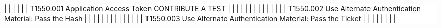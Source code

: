 |                                                                                                                                |                                                                                                                                                        |                                                                                                                               |                                                                                                                                                |                                                                                                                                                | T1550.001 Application Access Token [CONTRIBUTE A TEST](https://github.com/redcanaryco/atomic-red-team/wiki/Contributing)                                  |                                                                                                                                            |                                                                                                                               |                                                                                                                                   |                                                                                                                                   |                                                                                                                                                       |                                                                                                                                   |                                                                                                                                    |
|                                                                                                                                |                                                                                                                                                        |                                                                                                                               |                                                                                                                                                |                                                                                                                                                | [T1550.002 Use Alternate Authentication Material: Pass the Hash](../../T1550.002/T1550.002.md)                                                            |                                                                                                                                            |                                                                                                                               |                                                                                                                                   |                                                                                                                                   |                                                                                                                                                       |                                                                                                                                   |                                                                                                                                    |
|                                                                                                                                |                                                                                                                                                        |                                                                                                                               |                                                                                                                                                |                                                                                                                                                | [T1550.003 Use Alternate Authentication Material: Pass the Ticket](../../T1550.003/T1550.003.md)                                                          |                                                                                                                                            |                                                                                                                               |                                                                                                                                   |                                                                                                                                   |                                                                                                                                                       |                                                                                                                                   |                                                                                                                                    |